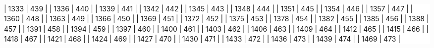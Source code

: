 | 1333 | 439 |
| 1336 | 440 |
| 1339 | 441 |
| 1342 | 442 |
| 1345 | 443 |
| 1348 | 444 |
| 1351 | 445 |
| 1354 | 446 |
| 1357 | 447 |
| 1360 | 448 |
| 1363 | 449 |
| 1366 | 450 |
| 1369 | 451 |
| 1372 | 452 |
| 1375 | 453 |
| 1378 | 454 |
| 1382 | 455 |
| 1385 | 456 |
| 1388 | 457 |
| 1391 | 458 |
| 1394 | 459 |
| 1397 | 460 |
| 1400 | 461 |
| 1403 | 462 |
| 1406 | 463 |
| 1409 | 464 |
| 1412 | 465 |
| 1415 | 466 |
| 1418 | 467 |
| 1421 | 468 |
| 1424 | 469 |
| 1427 | 470 |
| 1430 | 471 |
| 1433 | 472 |
| 1436 | 473 |
| 1439 | 474 |
| 1469 | 473 |